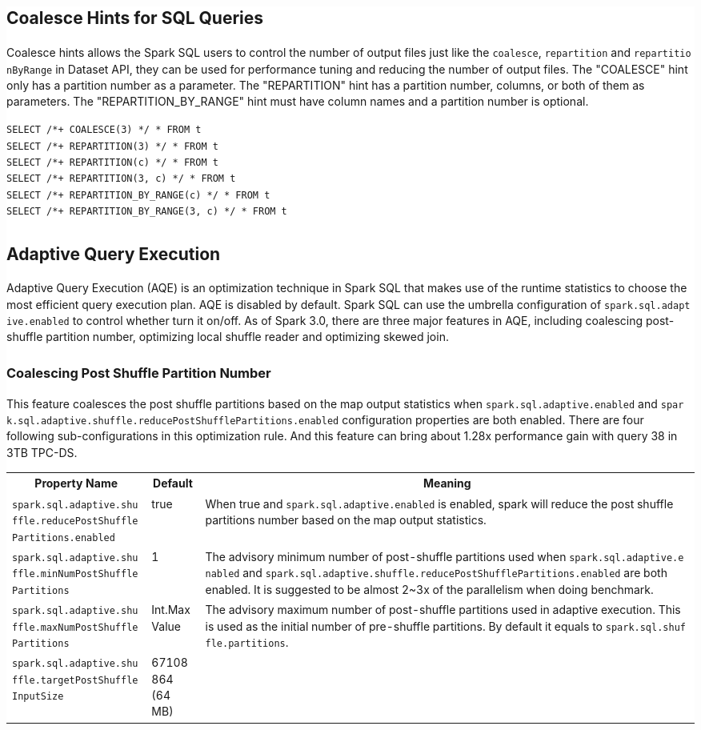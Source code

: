 </div>
</div>

## Coalesce Hints for SQL Queries

Coalesce hints allows the Spark SQL users to control the number of output files just like the
`coalesce`, `repartition` and `repartitionByRange` in Dataset API, they can be used for performance
tuning and reducing the number of output files. The "COALESCE" hint only has a partition number as a
parameter. The "REPARTITION" hint has a partition number, columns, or both of them as parameters.
The "REPARTITION_BY_RANGE" hint must have column names and a partition number is optional.

    SELECT /*+ COALESCE(3) */ * FROM t
    SELECT /*+ REPARTITION(3) */ * FROM t
    SELECT /*+ REPARTITION(c) */ * FROM t
    SELECT /*+ REPARTITION(3, c) */ * FROM t
    SELECT /*+ REPARTITION_BY_RANGE(c) */ * FROM t
    SELECT /*+ REPARTITION_BY_RANGE(3, c) */ * FROM t

## Adaptive Query Execution
Adaptive Query Execution (AQE) is an optimization technique in Spark SQL that makes use of the runtime statistics to choose the most efficient query execution plan. AQE is disabled by default. Spark SQL can use the umbrella configuration of `spark.sql.adaptive.enabled` to control whether turn it on/off. As of Spark 3.0, there are three major features in AQE, including coalescing post-shuffle partition number, optimizing local shuffle reader and optimizing skewed join.
 ### Coalescing Post Shuffle Partition Number
 This feature coalesces the post shuffle partitions based on the map output statistics when `spark.sql.adaptive.enabled` and `spark.sql.adaptive.shuffle.reducePostShufflePartitions.enabled` configuration properties are both enabled. There are four following sub-configurations in this optimization rule. And this feature can bring about 1.28x performance gain with query 38 in 3TB TPC-DS.
 <table class="table">
   <tr><th>Property Name</th><th>Default</th><th>Meaning</th></tr>
   <tr>
     <td><code>spark.sql.adaptive.shuffle.reducePostShufflePartitions.enabled</code></td>
     <td>true</td>
     <td>
       When true and <code>spark.sql.adaptive.enabled</code> is enabled, spark will reduce the post shuffle partitions number based on the map output statistics.
     </td>
   </tr>
   <tr>
     <td><code>spark.sql.adaptive.shuffle.minNumPostShufflePartitions</code></td>
     <td>1</td>
     <td>
       The advisory minimum number of post-shuffle partitions used when <code>spark.sql.adaptive.enabled</code> and <code>spark.sql.adaptive.shuffle.reducePostShufflePartitions.enabled</code> are both enabled. It is suggested to be almost 2~3x of the parallelism when doing benchmark.
     </td>
   </tr>
   <tr>
     <td><code>spark.sql.adaptive.shuffle.maxNumPostShufflePartitions</code></td>
     <td>Int.MaxValue</td>
     <td>
       The advisory maximum number of post-shuffle partitions used in adaptive execution. This is used as the initial number of pre-shuffle partitions. By default it equals to <code>spark.sql.shuffle.partitions</code>.
     </td>
   </tr>
   <tr>
     <td><code>spark.sql.adaptive.shuffle.targetPostShuffleInputSize</code></td>
     <td>67108864 (64 MB)</td>
     <td>